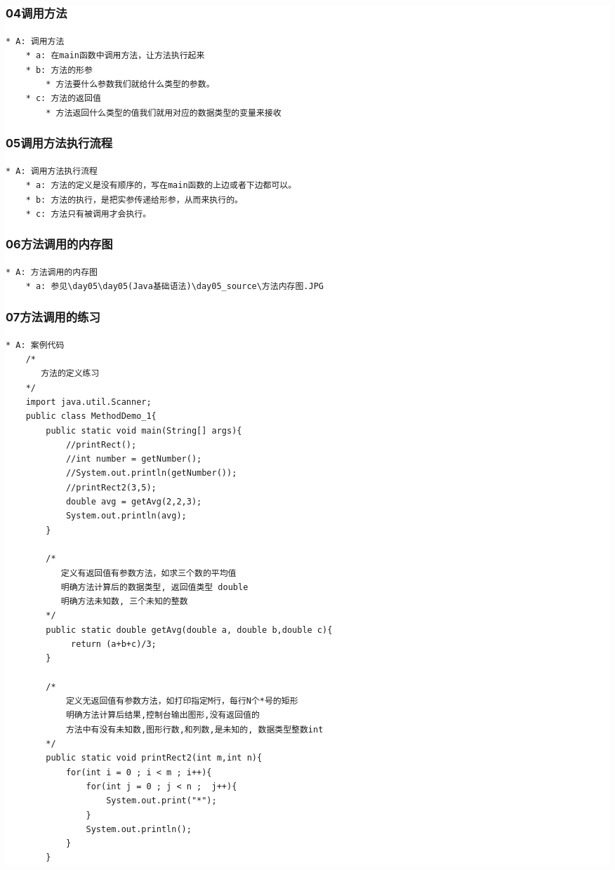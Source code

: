 ### 04调用方法
	* A: 调用方法
		* a: 在main函数中调用方法，让方法执行起来
		* b: 方法的形参
			* 方法要什么参数我们就给什么类型的参数。
		* c: 方法的返回值
			* 方法返回什么类型的值我们就用对应的数据类型的变量来接收

### 05调用方法执行流程
	* A: 调用方法执行流程
		* a: 方法的定义是没有顺序的，写在main函数的上边或者下边都可以。
		* b: 方法的执行，是把实参传递给形参，从而来执行的。
		* c: 方法只有被调用才会执行。

### 06方法调用的内存图
	* A: 方法调用的内存图
		* a: 参见\day05\day05(Java基础语法)\day05_source\方法内存图.JPG

### 07方法调用的练习
	* A: 案例代码
		/*
		   方法的定义练习
		*/
		import java.util.Scanner;
		public class MethodDemo_1{
			public static void main(String[] args){
				//printRect();
				//int number = getNumber();
				//System.out.println(getNumber());
				//printRect2(3,5);
				double avg = getAvg(2,2,3);
				System.out.println(avg);
			}
		
			/*
			   定义有返回值有参数方法，如求三个数的平均值
			   明确方法计算后的数据类型, 返回值类型 double
			   明确方法未知数, 三个未知的整数
			*/
			public static double getAvg(double a, double b,double c){
				 return (a+b+c)/3;
			}
			
			/*
			    定义无返回值有参数方法，如打印指定M行，每行N个*号的矩形
				明确方法计算后结果,控制台输出图形,没有返回值的
				方法中有没有未知数,图形行数,和列数,是未知的, 数据类型整数int
			*/
			public static void printRect2(int m,int n){
				for(int i = 0 ; i < m ; i++){
					for(int j = 0 ; j < n ;  j++){
						System.out.print("*");
					}
					System.out.println();
				}
			}
		